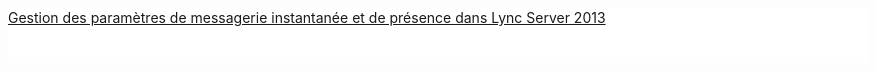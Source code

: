 
[Gestion des paramètres de messagerie instantanée et de présence dans Lync Server 2013](lync-server-2013-managing-im-and-presence-settings.md)  
  

</div>

</div>

<span> </span>

</div>

</div>

</div>

